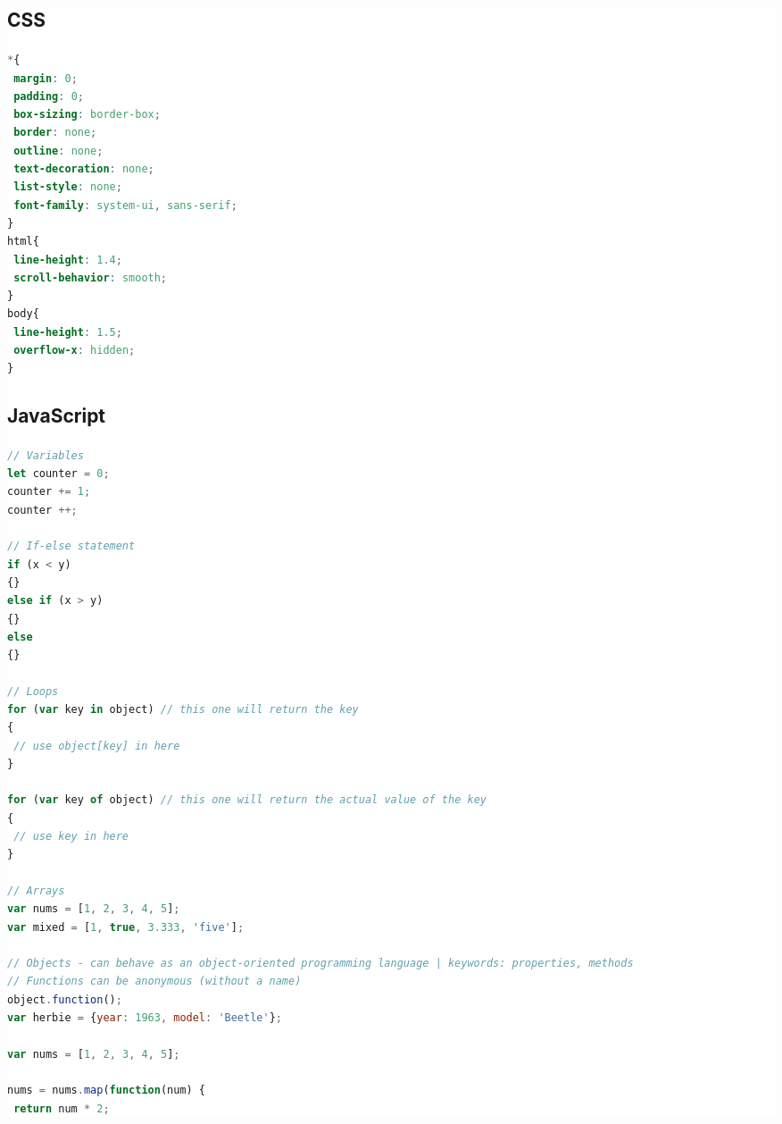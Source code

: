 ## CSS

```css
*{
 margin: 0;
 padding: 0;
 box-sizing: border-box;
 border: none;
 outline: none;
 text-decoration: none;
 list-style: none;
 font-family: system-ui, sans-serif;
}
html{
 line-height: 1.4;
 scroll-behavior: smooth;
}
body{
 line-height: 1.5;
 overflow-x: hidden;
}
```

## JavaScript

```javascript
// Variables
let counter = 0;
counter += 1;
counter ++;

// If-else statement
if (x < y)
{}
else if (x > y)
{}
else
{}

// Loops
for (var key in object) // this one will return the key
{
 // use object[key] in here
}

for (var key of object) // this one will return the actual value of the key
{
 // use key in here
}

// Arrays
var nums = [1, 2, 3, 4, 5];
var mixed = [1, true, 3.333, 'five'];

// Objects - can behave as an object-oriented programming language | keywords: properties, methods
// Functions can be anonymous (without a name)
object.function();
var herbie = {year: 1963, model: 'Beetle'};

var nums = [1, 2, 3, 4, 5];

nums = nums.map(function(num) {
 return num * 2;
```